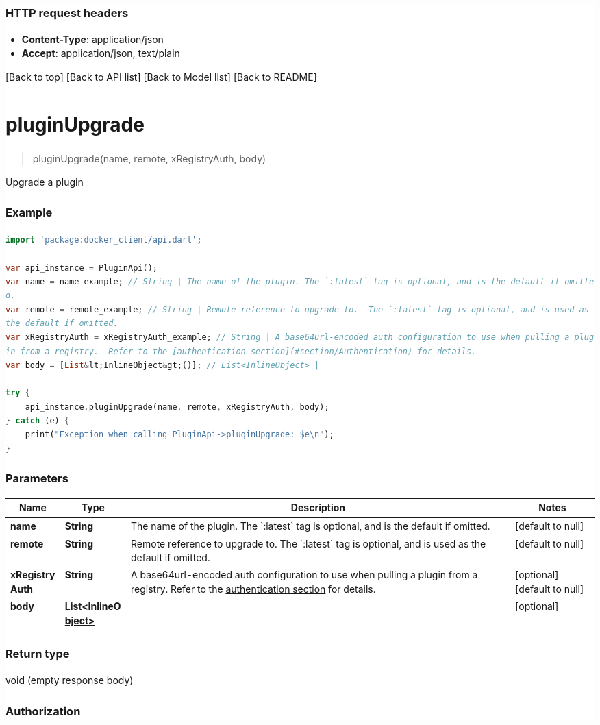 ### HTTP request headers

 - **Content-Type**: application/json
 - **Accept**: application/json, text/plain

[[Back to top]](#) [[Back to API list]](../README.md#documentation-for-api-endpoints) [[Back to Model list]](../README.md#documentation-for-models) [[Back to README]](../README.md)

# **pluginUpgrade**
> pluginUpgrade(name, remote, xRegistryAuth, body)

Upgrade a plugin

### Example 
```dart
import 'package:docker_client/api.dart';

var api_instance = PluginApi();
var name = name_example; // String | The name of the plugin. The `:latest` tag is optional, and is the default if omitted. 
var remote = remote_example; // String | Remote reference to upgrade to.  The `:latest` tag is optional, and is used as the default if omitted. 
var xRegistryAuth = xRegistryAuth_example; // String | A base64url-encoded auth configuration to use when pulling a plugin from a registry.  Refer to the [authentication section](#section/Authentication) for details. 
var body = [List&lt;InlineObject&gt;()]; // List<InlineObject> | 

try { 
    api_instance.pluginUpgrade(name, remote, xRegistryAuth, body);
} catch (e) {
    print("Exception when calling PluginApi->pluginUpgrade: $e\n");
}
```

### Parameters

Name | Type | Description  | Notes
------------- | ------------- | ------------- | -------------
 **name** | **String**| The name of the plugin. The &#x60;:latest&#x60; tag is optional, and is the default if omitted.  | [default to null]
 **remote** | **String**| Remote reference to upgrade to.  The &#x60;:latest&#x60; tag is optional, and is used as the default if omitted.  | [default to null]
 **xRegistryAuth** | **String**| A base64url-encoded auth configuration to use when pulling a plugin from a registry.  Refer to the [authentication section](#section/Authentication) for details.  | [optional] [default to null]
 **body** | [**List&lt;InlineObject&gt;**](InlineObject.md)|  | [optional] 

### Return type

void (empty response body)

### Authorization
